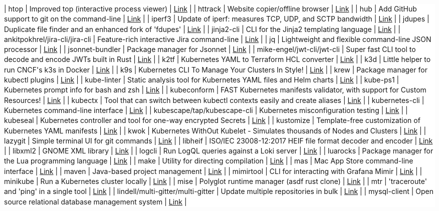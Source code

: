 | htop | Improved top (interactive process viewer) | [Link](https://htop.dev/) |
| httrack | Website copier/offline browser | [Link](https://www.httrack.com/) |
| hub | Add GitHub support to git on the command-line | [Link](https://hub.github.com/) |
| iperf3 | Update of iperf: measures TCP, UDP, and SCTP bandwidth | [Link](https://github.com/esnet/iperf) |
| jdupes | Duplicate file finder and an enhanced fork of 'fdupes' | [Link](https://codeberg.org/jbruchon/jdupes) |
| jinja2-cli | CLI for the Jinja2 templating language | [Link](https://github.com/mattrobenolt/jinja2-cli) |
| ankitpokhrel/jira-cli/jira-cli | Feature-rich interactive Jira command-line | [Link](https://github.com/ankitpokhrel/jira-cli) |
| jq | Lightweight and flexible command-line JSON processor | [Link](https://jqlang.github.io/jq/) |
| jsonnet-bundler | Package manager for Jsonnet | [Link](https://github.com/jsonnet-bundler/jsonnet-bundler) |
| mike-engel/jwt-cli/jwt-cli | Super fast CLI tool to decode and encode JWTs built in Rust | [Link](https://github.com/mike-engel/jwt-cli) |
| k2tf | Kubernetes YAML to Terraform HCL converter | [Link](https://github.com/sl1pm4t/k2tf) |
| k3d | Little helper to run CNCF's k3s in Docker | [Link](https://k3d.io) |
| k9s | Kubernetes CLI To Manage Your Clusters In Style! | [Link](https://k9scli.io/) |
| krew | Package manager for kubectl plugins | [Link](https://sigs.k8s.io/krew/) |
| kube-linter | Static analysis tool for Kubernetes YAML files and Helm charts | [Link](https://github.com/stackrox/kube-linter) |
| kube-ps1 | Kubernetes prompt info for bash and zsh | [Link](https://github.com/jonmosco/kube-ps1) |
| kubeconform | FAST Kubernetes manifests validator, with support for Custom Resources! | [Link](https://github.com/yannh/kubeconform) |
| kubectx | Tool that can switch between kubectl contexts easily and create aliases | [Link](https://github.com/ahmetb/kubectx) |
| kubernetes-cli | Kubernetes command-line interface | [Link](https://kubernetes.io/docs/reference/kubectl/) |
| kubescape/tap/kubescape-cli | Kubernetes misconfiguration testing | [Link](https://github.com/kubescape/kubescape) |
| kubeseal | Kubernetes controller and tool for one-way encrypted Secrets | [Link](https://github.com/bitnami-labs/sealed-secrets) |
| kustomize | Template-free customization of Kubernetes YAML manifests | [Link](https://github.com/kubernetes-sigs/kustomize) |
| kwok | Kubernetes WithOut Kubelet - Simulates thousands of Nodes and Clusters | [Link](https://kwok.sigs.k8s.io) |
| lazygit | Simple terminal UI for git commands | [Link](https://github.com/jesseduffield/lazygit/) |
| libheif | ISO/IEC 23008-12:2017 HEIF file format decoder and encoder | [Link](https://www.libde265.org/) |
| libxml2 | GNOME XML library | [Link](http://xmlsoft.org/) |
| logcli | Run LogQL queries against a Loki server | [Link](https://grafana.com/loki) |
| luarocks | Package manager for the Lua programming language | [Link](https://luarocks.org/) |
| make | Utility for directing compilation | [Link](https://www.gnu.org/software/make/) |
| mas | Mac App Store command-line interface | [Link](https://github.com/mas-cli/mas) |
| maven | Java-based project management | [Link](https://maven.apache.org/) |
| mimirtool | CLI for interacting with Grafana Mimir | [Link](https://grafana.com/docs/mimir/latest/operators-guide/tools/mimirtool/) |
| minikube | Run a Kubernetes cluster locally | [Link](https://minikube.sigs.k8s.io/) |
| mise | Polyglot runtime manager (asdf rust clone) | [Link](https://mise.jdx.dev/) |
| mtr | 'traceroute' and 'ping' in a single tool | [Link](https://www.bitwizard.nl/mtr/) |
| lindell/multi-gitter/multi-gitter | Update multiple repositories in bulk | [Link](https://github.com/lindell/multi-gitter) |
| mysql-client | Open source relational database management system | [Link](https://dev.mysql.com/doc/refman/9.0/en/) |